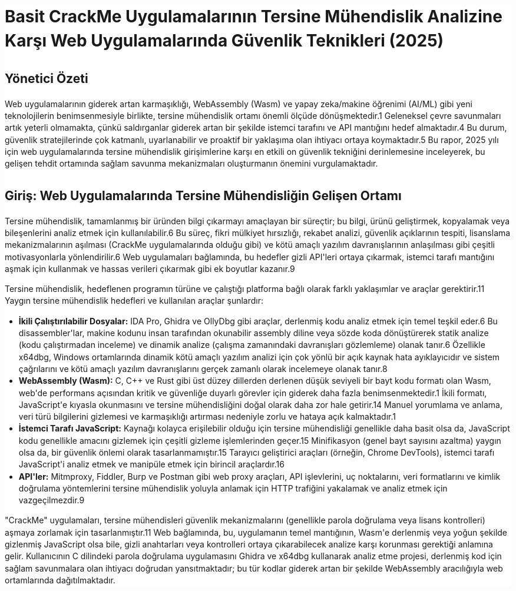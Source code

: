 # **Basit CrackMe Uygulamalarının Tersine Mühendislik Analizine Karşı Web Uygulamalarında Güvenlik Teknikleri (2025)**

## **Yönetici Özeti**

Web uygulamalarının giderek artan karmaşıklığı, WebAssembly (Wasm) ve yapay zeka/makine öğrenimi (AI/ML) gibi yeni teknolojilerin benimsenmesiyle birlikte, tersine mühendislik ortamı önemli ölçüde dönüşmektedir.1 Geleneksel çevre savunmaları artık yeterli olmamakta, çünkü saldırganlar giderek artan bir şekilde istemci tarafını ve API mantığını hedef almaktadır.4 Bu durum, güvenlik stratejilerinde çok katmanlı, uyarlanabilir ve proaktif bir yaklaşıma olan ihtiyacı ortaya koymaktadır.5 Bu rapor, 2025 yılı için web uygulamalarında tersine mühendislik girişimlerine karşı en etkili on güvenlik tekniğini derinlemesine inceleyerek, bu gelişen tehdit ortamında sağlam savunma mekanizmaları oluşturmanın önemini vurgulamaktadır.

## **Giriş: Web Uygulamalarında Tersine Mühendisliğin Gelişen Ortamı**

Tersine mühendislik, tamamlanmış bir üründen bilgi çıkarmayı amaçlayan bir süreçtir; bu bilgi, ürünü geliştirmek, kopyalamak veya bileşenlerini analiz etmek için kullanılabilir.6 Bu süreç, fikri mülkiyet hırsızlığı, rekabet analizi, güvenlik açıklarının tespiti, lisanslama mekanizmalarının aşılması (CrackMe uygulamalarında olduğu gibi) ve kötü amaçlı yazılım davranışlarının anlaşılması gibi çeşitli motivasyonlarla yönlendirilir.6 Web uygulamaları bağlamında, bu hedefler gizli API'leri ortaya çıkarmak, istemci tarafı mantığını aşmak için kullanmak ve hassas verileri çıkarmak gibi ek boyutlar kazanır.9

Tersine mühendislik, hedeflenen programın türüne ve çalıştığı platforma bağlı olarak farklı yaklaşımlar ve araçlar gerektirir.11 Yaygın tersine mühendislik hedefleri ve kullanılan araçlar şunlardır:

* **İkili Çalıştırılabilir Dosyalar:** IDA Pro, Ghidra ve OllyDbg gibi araçlar, derlenmiş kodu analiz etmek için temel teşkil eder.6 Bu disassembler'lar, makine kodunu insan tarafından okunabilir assembly diline veya sözde koda dönüştürerek statik analize (kodu çalıştırmadan inceleme) ve dinamik analize (çalışma zamanındaki davranışları gözlemleme) olanak tanır.6 Özellikle x64dbg, Windows ortamlarında dinamik kötü amaçlı yazılım analizi için çok yönlü bir açık kaynak hata ayıklayıcıdır ve sistem çağrılarını ve kötü amaçlı yazılım davranışlarını gerçek zamanlı olarak incelemeye olanak tanır.8  
* **WebAssembly (Wasm):** C, C++ ve Rust gibi üst düzey dillerden derlenen düşük seviyeli bir bayt kodu formatı olan Wasm, web'de performans açısından kritik ve güvenliğe duyarlı görevler için giderek daha fazla benimsenmektedir.1 İkili formatı, JavaScript'e kıyasla okunmasını ve tersine mühendisliğini doğal olarak daha zor hale getirir.14 Manuel yorumlama ve anlama, veri türü bilgilerini gizlemesi ve karmaşıklığı artırması nedeniyle zorlu ve hataya açık kalmaktadır.1  
* **İstemci Tarafı JavaScript:** Kaynağı kolayca erişilebilir olduğu için tersine mühendisliği genellikle daha basit olsa da, JavaScript kodu genellikle amacını gizlemek için çeşitli gizleme işlemlerinden geçer.15 Minifikasyon (genel bayt sayısını azaltma) yaygın olsa da, bir güvenlik önlemi olarak tasarlanmamıştır.15 Tarayıcı geliştirici araçları (örneğin, Chrome DevTools), istemci tarafı JavaScript'i analiz etmek ve manipüle etmek için birincil araçlardır.16  
* **API'ler:** Mitmproxy, Fiddler, Burp ve Postman gibi web proxy araçları, API işlevlerini, uç noktalarını, veri formatlarını ve kimlik doğrulama yöntemlerini tersine mühendislik yoluyla anlamak için HTTP trafiğini yakalamak ve analiz etmek için vazgeçilmezdir.9

"CrackMe" uygulamaları, tersine mühendisleri güvenlik mekanizmalarını (genellikle parola doğrulama veya lisans kontrolleri) aşmaya zorlamak için tasarlanmıştır.11 Web bağlamında, bu, uygulamanın temel mantığının, Wasm'e derlenmiş veya yoğun şekilde gizlenmiş JavaScript olsa bile, gizli anahtarları veya kontrolleri ortaya çıkarabilecek analize karşı korunması gerektiği anlamına gelir. Kullanıcının C dilindeki parola doğrulama uygulamasını Ghidra ve x64dbg kullanarak analiz etme projesi, derlenmiş kod için sağlam savunmalara olan ihtiyacı doğrudan yansıtmaktadır; bu tür kodlar giderek artan bir şekilde WebAssembly aracılığıyla web ortamlarında dağıtılmaktadır.
